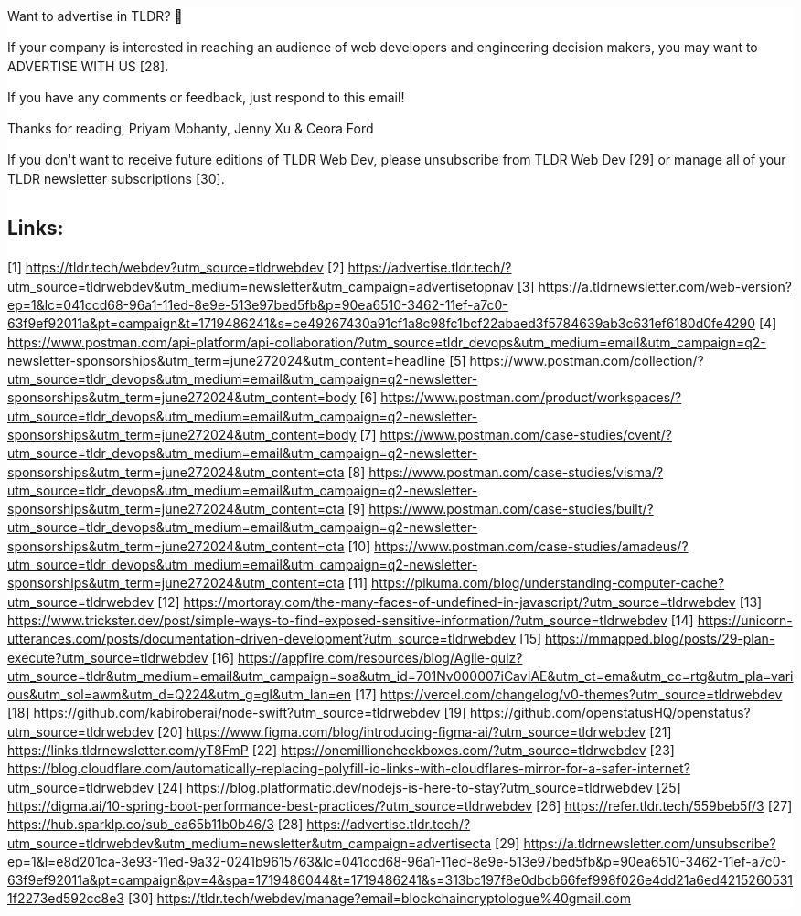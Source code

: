 Want to advertise in TLDR? 📰

 If your company is interested in reaching an audience of web
developers and engineering decision makers, you may want to ADVERTISE
WITH US [28]. 

 If you have any comments or feedback, just respond to this email! 

Thanks for reading, 
Priyam Mohanty, Jenny Xu & Ceora Ford 

If you don't want to receive future editions of TLDR Web Dev, please
unsubscribe from TLDR Web Dev [29] or manage all of your TLDR
newsletter subscriptions [30]. 

 

Links:
------
[1] https://tldr.tech/webdev?utm_source=tldrwebdev
[2] https://advertise.tldr.tech/?utm_source=tldrwebdev&utm_medium=newsletter&utm_campaign=advertisetopnav
[3] https://a.tldrnewsletter.com/web-version?ep=1&lc=041ccd68-96a1-11ed-8e9e-513e97bed5fb&p=90ea6510-3462-11ef-a7c0-63f9ef92011a&pt=campaign&t=1719486241&s=ce49267430a91cf1a8c98fc1bcf22abaed3f5784639ab3c631ef6180d0fe4290
[4] https://www.postman.com/api-platform/api-collaboration/?utm_source=tldr_devops&utm_medium=email&utm_campaign=q2-newsletter-sponsorships&utm_term=june272024&utm_content=headline
[5] https://www.postman.com/collection/?utm_source=tldr_devops&utm_medium=email&utm_campaign=q2-newsletter-sponsorships&utm_term=june272024&utm_content=body
[6] https://www.postman.com/product/workspaces/?utm_source=tldr_devops&utm_medium=email&utm_campaign=q2-newsletter-sponsorships&utm_term=june272024&utm_content=body
[7] https://www.postman.com/case-studies/cvent/?utm_source=tldr_devops&utm_medium=email&utm_campaign=q2-newsletter-sponsorships&utm_term=june272024&utm_content=cta
[8] https://www.postman.com/case-studies/visma/?utm_source=tldr_devops&utm_medium=email&utm_campaign=q2-newsletter-sponsorships&utm_term=june272024&utm_content=cta
[9] https://www.postman.com/case-studies/built/?utm_source=tldr_devops&utm_medium=email&utm_campaign=q2-newsletter-sponsorships&utm_term=june272024&utm_content=cta
[10] https://www.postman.com/case-studies/amadeus/?utm_source=tldr_devops&utm_medium=email&utm_campaign=q2-newsletter-sponsorships&utm_term=june272024&utm_content=cta
[11] https://pikuma.com/blog/understanding-computer-cache?utm_source=tldrwebdev
[12] https://mortoray.com/the-many-faces-of-undefined-in-javascript/?utm_source=tldrwebdev
[13] https://www.trickster.dev/post/simple-ways-to-find-exposed-sensitive-information/?utm_source=tldrwebdev
[14] https://unicorn-utterances.com/posts/documentation-driven-development?utm_source=tldrwebdev
[15] https://mmapped.blog/posts/29-plan-execute?utm_source=tldrwebdev
[16] https://appfire.com/resources/blog/Agile-quiz?utm_source=tldr&utm_medium=email&utm_campaign=soa&utm_id=701Nv000007iCavIAE&utm_ct=ema&utm_cc=rtg&utm_pla=various&utm_sol=awm&utm_d=Q224&utm_g=gl&utm_lan=en
[17] https://vercel.com/changelog/v0-themes?utm_source=tldrwebdev
[18] https://github.com/kabiroberai/node-swift?utm_source=tldrwebdev
[19] https://github.com/openstatusHQ/openstatus?utm_source=tldrwebdev
[20] https://www.figma.com/blog/introducing-figma-ai/?utm_source=tldrwebdev
[21] https://links.tldrnewsletter.com/yT8FmP
[22] https://onemillioncheckboxes.com/?utm_source=tldrwebdev
[23] https://blog.cloudflare.com/automatically-replacing-polyfill-io-links-with-cloudflares-mirror-for-a-safer-internet?utm_source=tldrwebdev
[24] https://blog.platformatic.dev/nodejs-is-here-to-stay?utm_source=tldrwebdev
[25] https://digma.ai/10-spring-boot-performance-best-practices/?utm_source=tldrwebdev
[26] https://refer.tldr.tech/559beb5f/3
[27] https://hub.sparklp.co/sub_ea65b11b0b46/3
[28] https://advertise.tldr.tech/?utm_source=tldrwebdev&utm_medium=newsletter&utm_campaign=advertisecta
[29] https://a.tldrnewsletter.com/unsubscribe?ep=1&l=e8d201ca-3e93-11ed-9a32-0241b9615763&lc=041ccd68-96a1-11ed-8e9e-513e97bed5fb&p=90ea6510-3462-11ef-a7c0-63f9ef92011a&pt=campaign&pv=4&spa=1719486044&t=1719486241&s=313bc197f8e0dbcb66fef998f026e4dd21a6ed42152605311f2273ed592cc8e3
[30] https://tldr.tech/webdev/manage?email=blockchaincryptologue%40gmail.com